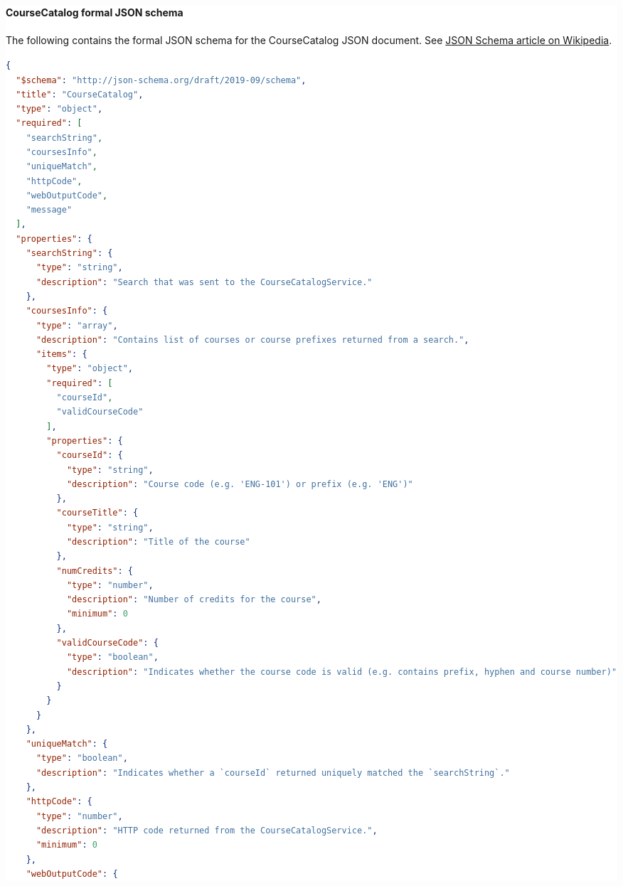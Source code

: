 #### CourseCatalog formal JSON schema 

The following contains the formal JSON schema for the CourseCatalog JSON document. See [JSON Schema article on Wikipedia](https://en.wikipedia.org/wiki/JSON#JSON_Schema).

```json
{
  "$schema": "http://json-schema.org/draft/2019-09/schema",
  "title": "CourseCatalog",
  "type": "object",
  "required": [
    "searchString",
    "coursesInfo",
    "uniqueMatch",
    "httpCode",
    "webOutputCode",
    "message"
  ],
  "properties": {
    "searchString": {
      "type": "string",
      "description": "Search that was sent to the CourseCatalogService."
    },
    "coursesInfo": {
      "type": "array",
      "description": "Contains list of courses or course prefixes returned from a search.",
      "items": {
        "type": "object",
        "required": [
          "courseId",
          "validCourseCode"
        ],
        "properties": {
          "courseId": {
            "type": "string",
            "description": "Course code (e.g. 'ENG-101') or prefix (e.g. 'ENG')"
          },
          "courseTitle": {
            "type": "string",
            "description": "Title of the course"
          },
          "numCredits": {
            "type": "number",
            "description": "Number of credits for the course",
            "minimum": 0
          },
          "validCourseCode": {
            "type": "boolean",
            "description": "Indicates whether the course code is valid (e.g. contains prefix, hyphen and course number)"
          }
        }
      }
    },
    "uniqueMatch": {
      "type": "boolean",
      "description": "Indicates whether a `courseId` returned uniquely matched the `searchString`."
    },
    "httpCode": {
      "type": "number",
      "description": "HTTP code returned from the CourseCatalogService.",
      "minimum": 0
    },
    "webOutputCode": {
```